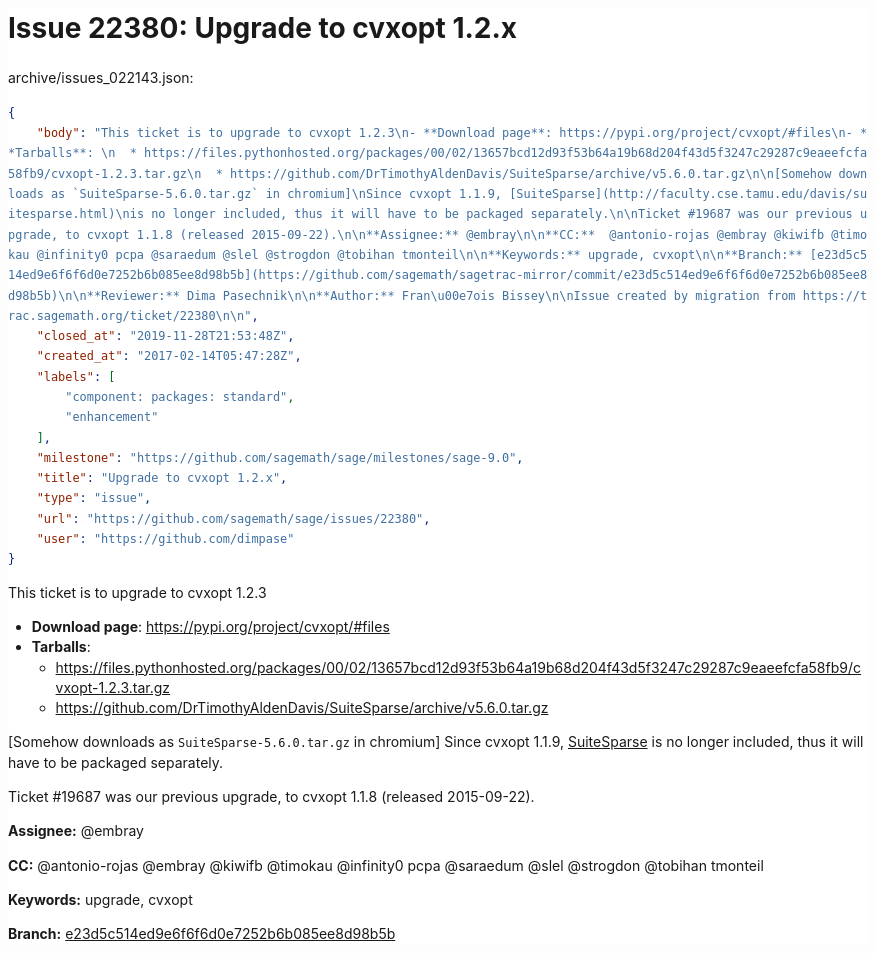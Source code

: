 # Issue 22380: Upgrade to cvxopt 1.2.x

archive/issues_022143.json:
```json
{
    "body": "This ticket is to upgrade to cvxopt 1.2.3\n- **Download page**: https://pypi.org/project/cvxopt/#files\n- **Tarballs**: \n  * https://files.pythonhosted.org/packages/00/02/13657bcd12d93f53b64a19b68d204f43d5f3247c29287c9eaeefcfa58fb9/cvxopt-1.2.3.tar.gz\n  * https://github.com/DrTimothyAldenDavis/SuiteSparse/archive/v5.6.0.tar.gz\n\n[Somehow downloads as `SuiteSparse-5.6.0.tar.gz` in chromium]\nSince cvxopt 1.1.9, [SuiteSparse](http://faculty.cse.tamu.edu/davis/suitesparse.html)\nis no longer included, thus it will have to be packaged separately.\n\nTicket #19687 was our previous upgrade, to cvxopt 1.1.8 (released 2015-09-22).\n\n**Assignee:** @embray\n\n**CC:**  @antonio-rojas @embray @kiwifb @timokau @infinity0 pcpa @saraedum @slel @strogdon @tobihan tmonteil\n\n**Keywords:** upgrade, cvxopt\n\n**Branch:** [e23d5c514ed9e6f6f6d0e7252b6b085ee8d98b5b](https://github.com/sagemath/sagetrac-mirror/commit/e23d5c514ed9e6f6f6d0e7252b6b085ee8d98b5b)\n\n**Reviewer:** Dima Pasechnik\n\n**Author:** Fran\u00e7ois Bissey\n\nIssue created by migration from https://trac.sagemath.org/ticket/22380\n\n",
    "closed_at": "2019-11-28T21:53:48Z",
    "created_at": "2017-02-14T05:47:28Z",
    "labels": [
        "component: packages: standard",
        "enhancement"
    ],
    "milestone": "https://github.com/sagemath/sage/milestones/sage-9.0",
    "title": "Upgrade to cvxopt 1.2.x",
    "type": "issue",
    "url": "https://github.com/sagemath/sage/issues/22380",
    "user": "https://github.com/dimpase"
}
```
This ticket is to upgrade to cvxopt 1.2.3
- **Download page**: https://pypi.org/project/cvxopt/#files
- **Tarballs**: 
  * https://files.pythonhosted.org/packages/00/02/13657bcd12d93f53b64a19b68d204f43d5f3247c29287c9eaeefcfa58fb9/cvxopt-1.2.3.tar.gz
  * https://github.com/DrTimothyAldenDavis/SuiteSparse/archive/v5.6.0.tar.gz

[Somehow downloads as `SuiteSparse-5.6.0.tar.gz` in chromium]
Since cvxopt 1.1.9, [SuiteSparse](http://faculty.cse.tamu.edu/davis/suitesparse.html)
is no longer included, thus it will have to be packaged separately.

Ticket #19687 was our previous upgrade, to cvxopt 1.1.8 (released 2015-09-22).

**Assignee:** @embray

**CC:**  @antonio-rojas @embray @kiwifb @timokau @infinity0 pcpa @saraedum @slel @strogdon @tobihan tmonteil

**Keywords:** upgrade, cvxopt

**Branch:** [e23d5c514ed9e6f6f6d0e7252b6b085ee8d98b5b](https://github.com/sagemath/sagetrac-mirror/commit/e23d5c514ed9e6f6f6d0e7252b6b085ee8d98b5b)

